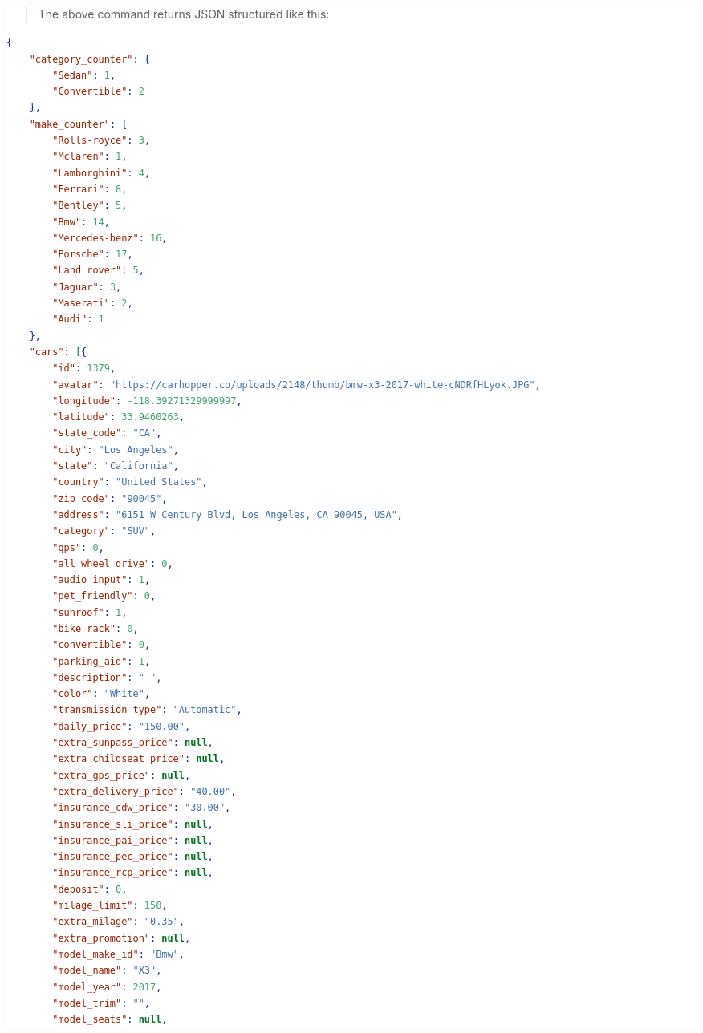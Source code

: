 > The above command returns JSON structured like this:

```json
{
	"category_counter": {
		"Sedan": 1,
		"Convertible": 2
	},
	"make_counter": {
		"Rolls-royce": 3,
		"Mclaren": 1,
		"Lamborghini": 4,
		"Ferrari": 8,
		"Bentley": 5,
		"Bmw": 14,
		"Mercedes-benz": 16,
		"Porsche": 17,
		"Land rover": 5,
		"Jaguar": 3,
		"Maserati": 2,
		"Audi": 1
	},
	"cars": [{
	    "id": 1379,
	    "avatar": "https://carhopper.co/uploads/2148/thumb/bmw-x3-2017-white-cNDRfHLyok.JPG",
	    "longitude": -118.39271329999997,
	    "latitude": 33.9460263,
	    "state_code": "CA",
	    "city": "Los Angeles",
	    "state": "California",
	    "country": "United States",
	    "zip_code": "90045",
	    "address": "6151 W Century Blvd, Los Angeles, CA 90045, USA",
	    "category": "SUV",
	    "gps": 0,
	    "all_wheel_drive": 0,
	    "audio_input": 1,
	    "pet_friendly": 0,
	    "sunroof": 1,
	    "bike_rack": 0,
	    "convertible": 0,
	    "parking_aid": 1,
	    "description": " ",
	    "color": "White",
	    "transmission_type": "Automatic",
	    "daily_price": "150.00",
	    "extra_sunpass_price": null,
	    "extra_childseat_price": null,
	    "extra_gps_price": null,
	    "extra_delivery_price": "40.00",
	    "insurance_cdw_price": "30.00",
	    "insurance_sli_price": null,
	    "insurance_pai_price": null,
	    "insurance_pec_price": null,
	    "insurance_rcp_price": null,
	    "deposit": 0,
	    "milage_limit": 150,
	    "extra_milage": "0.35",
	    "extra_promotion": null,
	    "model_make_id": "Bmw",
	    "model_name": "X3",
	    "model_year": 2017,
	    "model_trim": "",
	    "model_seats": null,
```